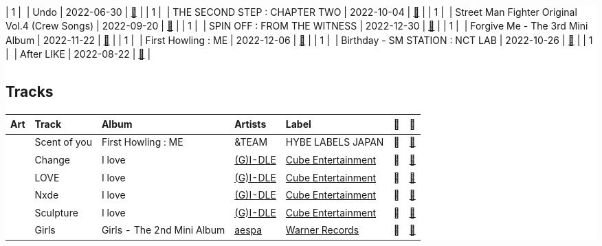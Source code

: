 |                  1 | <img src="https://i.scdn.co/image/ab67616d0000b27345c3e1eaeaed3345abae9616" alt="" width="50" /> | Undo                                           | 2022-06-30     | [🔗](https://open.spotify.com/album/2xR7YEyRweqClzs50bbW3J) |
|                  1 | <img src="https://i.scdn.co/image/ab67616d0000b27357fa85a5c9f295d5e5b362e7" alt="" width="50" /> | THE SECOND STEP : CHAPTER TWO                  | 2022-10-04     | [🔗](https://open.spotify.com/album/4l5YvRcmno5RMKZCZp1j0g) |
|                  1 | <img src="https://i.scdn.co/image/ab67616d0000b27390831ba9ed4aa3b89fd6b81c" alt="" width="50" /> | Street Man Fighter Original Vol.4 (Crew Songs) | 2022-09-20     | [🔗](https://open.spotify.com/album/7dwRGP1A80POqE3O9At5Vw) |
|                  1 | <img src="https://i.scdn.co/image/ab67616d0000b2738bc5762a75c18b494803705c" alt="" width="50" /> | SPIN OFF : FROM THE WITNESS                    | 2022-12-30     | [🔗](https://open.spotify.com/album/0NQQk6vo9LOOwKjZc2iUwm) |
|                  1 | <img src="https://i.scdn.co/image/ab67616d0000b273f422ff6b7d82ac38f7821d46" alt="" width="50" /> | Forgive Me - The 3rd Mini Album                | 2022-11-22     | [🔗](https://open.spotify.com/album/0vufEpmNpfB9NUPLkbIBN7) |
|                  1 | <img src="https://i.scdn.co/image/ab67616d0000b2738cab1c75d2271af37c3e2db9" alt="" width="50" /> | First Howling : ME                             | 2022-12-06     | [🔗](https://open.spotify.com/album/3jqV1FFra3A2179rdtiNdo) |
|                  1 | <img src="https://i.scdn.co/image/ab67616d0000b2733730b0ab6cc8e589b87d26d7" alt="" width="50" /> | Birthday - SM STATION : NCT LAB                | 2022-10-26     | [🔗](https://open.spotify.com/album/6tcPTRUC3gwmG1iyWyzRzr) |
|                  1 | <img src="https://i.scdn.co/image/ab67616d0000b27387f53da5fb4ab1171766b2d5" alt="" width="50" /> | After LIKE                                     | 2022-08-22     | [🔗](https://open.spotify.com/album/0nzRF7khA2UDSZa9T0B6Da) |

## Tracks

| Art                                                                                              | Track                                 | Album                                          | Artists                                                                    | Label                                                                                                                                      | 💚   | 🔗                                                          |
|:-------------------------------------------------------------------------------------------------|:--------------------------------------|:-----------------------------------------------|:---------------------------------------------------------------------------|:-------------------------------------------------------------------------------------------------------------------------------------------|:----|:-----------------------------------------------------------|
| <img src="https://i.scdn.co/image/ab67616d0000b2738cab1c75d2271af37c3e2db9" alt="" width="50" /> | Scent of you                          | First Howling : ME                             | &TEAM                                                                      | HYBE LABELS JAPAN                                                                                                                          | 💚   | [🔗](https://open.spotify.com/track/5ZYkN3JL30YiLogzEy38Sc) |
| <img src="https://i.scdn.co/image/ab67616d0000b273ac815bdd584468a7aa0216e1" alt="" width="50" /> | Change                                | I love                                         | [(G)I-DLE](../../artists/_g_i_dle.md)                                      | [Cube Entertainment](../../labels/cube_entertainment.md)                                                                                   | 💚   | [🔗](https://open.spotify.com/track/6wXYyw7TBQlJ0qh3RNP8MD) |
| <img src="https://i.scdn.co/image/ab67616d0000b273ac815bdd584468a7aa0216e1" alt="" width="50" /> | LOVE                                  | I love                                         | [(G)I-DLE](../../artists/_g_i_dle.md)                                      | [Cube Entertainment](../../labels/cube_entertainment.md)                                                                                   | 💚   | [🔗](https://open.spotify.com/track/6dmMXI9tVrDgFmxpjttZmF) |
| <img src="https://i.scdn.co/image/ab67616d0000b273ac815bdd584468a7aa0216e1" alt="" width="50" /> | Nxde                                  | I love                                         | [(G)I-DLE](../../artists/_g_i_dle.md)                                      | [Cube Entertainment](../../labels/cube_entertainment.md)                                                                                   | 💚   | [🔗](https://open.spotify.com/track/6NnCWIWV740gP7DQ8kqdIE) |
| <img src="https://i.scdn.co/image/ab67616d0000b273ac815bdd584468a7aa0216e1" alt="" width="50" /> | Sculpture                             | I love                                         | [(G)I-DLE](../../artists/_g_i_dle.md)                                      | [Cube Entertainment](../../labels/cube_entertainment.md)                                                                                   | 💚   | [🔗](https://open.spotify.com/track/7f9Nbqm1ds2kxGHioJtdf3) |
| <img src="https://i.scdn.co/image/ab67616d0000b273b3be3b970fc89a02f301c9da" alt="" width="50" /> | Girls                                 | Girls - The 2nd Mini Album                     | [aespa](../../artists/aespa.md)                                            | [Warner Records](../../labels/warner_records.md)                                                                                           | 💚   | [🔗](https://open.spotify.com/track/2WTHLEVjfefbGoW7F3dXIg) |